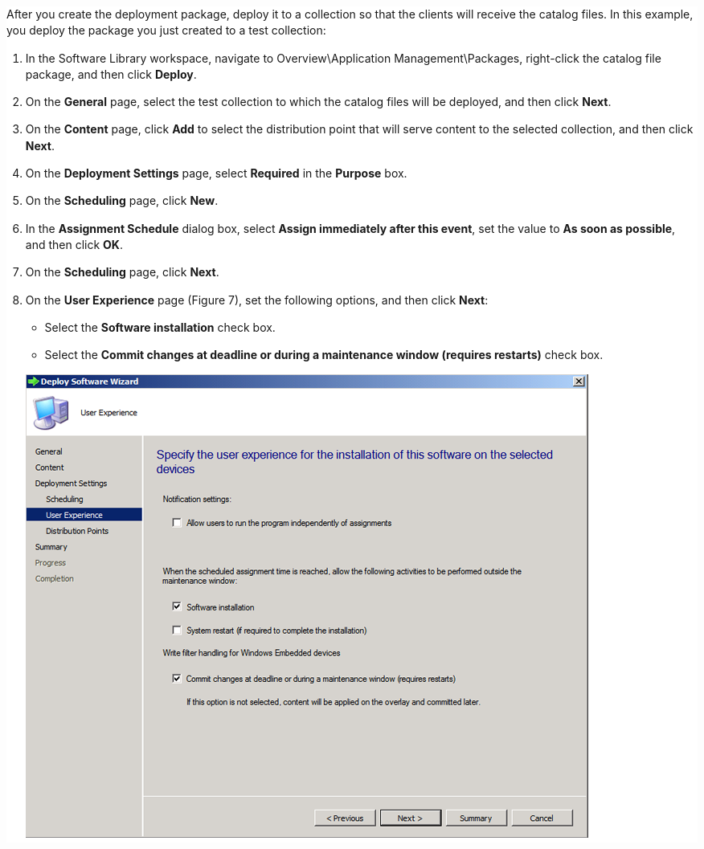 After you create the deployment package, deploy it to a collection so that the clients will receive the catalog files. In this example, you deploy the package you just created to a test collection:

1.  In the Software Library workspace, navigate to Overview\\Application Management\\Packages, right-click the catalog file package, and then click **Deploy**.

2.  On the **General** page, select the test collection to which the catalog files will be deployed, and then click **Next**.

3.  On the **Content** page, click **Add** to select the distribution point that will serve content to the selected collection, and then click **Next**.

4.  On the **Deployment Settings** page, select **Required** in the **Purpose** box.

5.  On the **Scheduling** page, click **New**.

6.  In the **Assignment Schedule** dialog box, select **Assign immediately after this event**, set the value to **As soon as possible**, and then click **OK**.

7.  On the **Scheduling** page, click **Next**.

8.  On the **User Experience** page (Figure 7), set the following options, and then click **Next**:

    -   Select the **Software installation** check box.

    -   Select the **Commit changes at deadline or during a maintenance window (requires restarts)** check box.

    ![Deploy Software Wizard, User Experience page](images/dg-fig18-specifyux.png)
